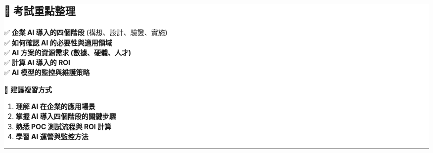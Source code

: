 
## 🎯 **考試重點整理**

✅ **企業 AI 導入的四個階段** (構想、設計、驗證、實施)  
✅ **如何確認 AI 的必要性與適用領域**  
✅ **AI 方案的資源需求 (數據、硬體、人才)**  
✅ **計算 AI 導入的 ROI**  
✅ **AI 模型的監控與維護策略**  

📌 **建議複習方式**
1. **理解 AI 在企業的應用場景**
2. **掌握 AI 導入四個階段的關鍵步驟**
3. **熟悉 POC 測試流程與 ROI 計算**
4. **學習 AI 運營與監控方法**

---

